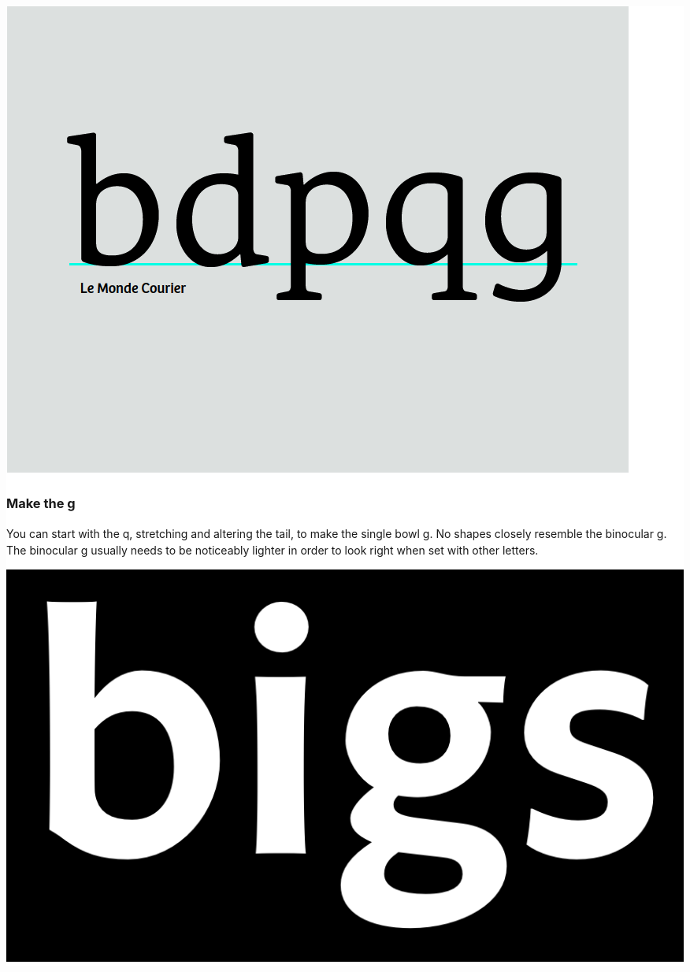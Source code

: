 <img src="images/slide9.png" alt="" height="592" width="790">

### Make the g

You can start with the q, stretching and altering the tail, to make the single bowl g. No shapes closely resemble the binocular g. The binocular g usually needs to be noticeably lighter in order to look right when set with other letters.

<img src="images/2g.png" alt="">